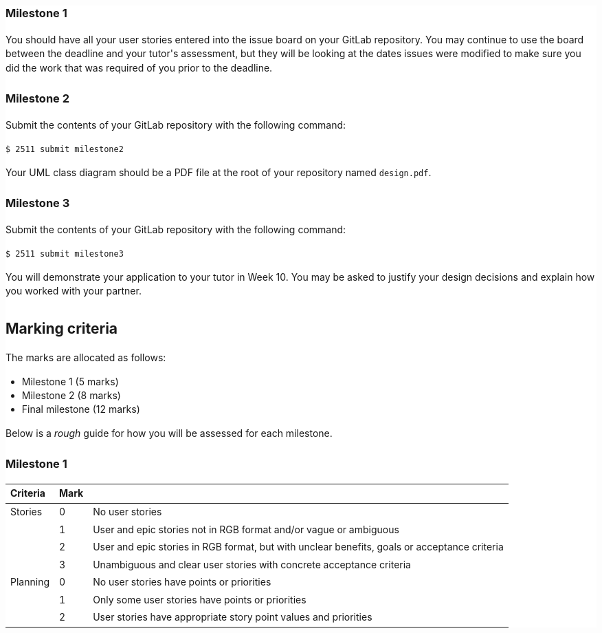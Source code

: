### Milestone 1

You should have all your user stories entered into the issue board on your GitLab repository. You may continue to use the board between the deadline and your tutor's assessment, but they will be looking at the dates issues were modified to make sure you did the work that was required of you prior to the deadline.

### Milestone 2

Submit the contents of your GitLab repository with the following command:

```bash
$ 2511 submit milestone2
```

Your UML class diagram should be a PDF file at the root of your repository named `design.pdf`.

### Milestone 3

Submit the contents of your GitLab repository with the following command:

```bash
$ 2511 submit milestone3
```

You will demonstrate your application to your tutor in Week 10. You may be asked to justify your design decisions and explain how you worked with your partner.

## Marking criteria

The marks are allocated as follows:

* Milestone 1 (5 marks)
* Milestone 2 (8 marks)
* Final milestone (12 marks)

Below is a *rough* guide for how you will be assessed for each milestone.

### Milestone 1

| Criteria | Mark  |                                                                                              |
|:-------- |:----- |:-------------------------------------------------------------------------------------------- |
| Stories  | 0     | No user stories                                                                              |
|          | 1     | User and epic stories not in RGB format and/or vague or ambiguous                            |
|          | 2     | User and epic stories in RGB format, but with unclear benefits, goals or acceptance criteria |
|          | 3     | Unambiguous and clear user stories with concrete acceptance criteria                         |
| Planning | 0     | No user stories have points or priorities                                                    |
|          | 1     | Only some user stories have points or priorities                                             |
|          | 2     | User stories have appropriate story point values and priorities                              |
